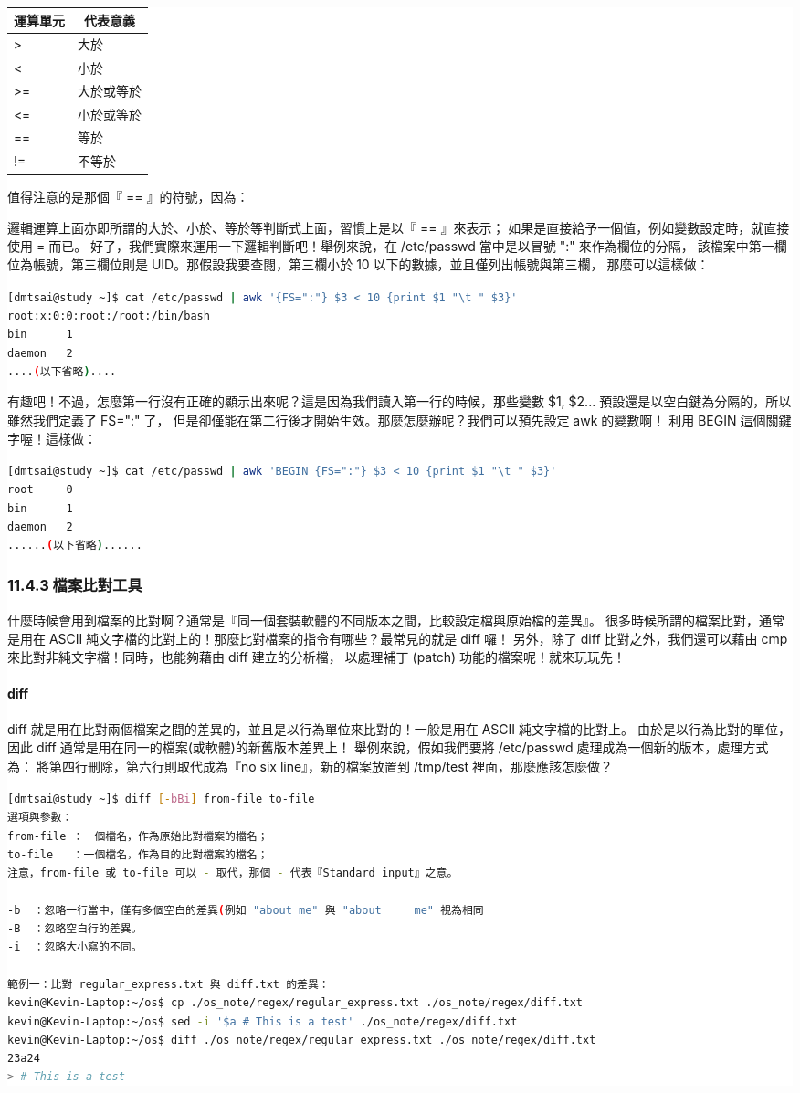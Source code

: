 |運算單元|	代表意義|
|---| --- |
|\> |	大於|
|<	|小於|
|\>=	|大於或等於|
|<=	|小於或等於|
|==	|等於|
|!=	|不等於|

值得注意的是那個『 == 』的符號，因為：

邏輯運算上面亦即所謂的大於、小於、等於等判斷式上面，習慣上是以『 == 』來表示；
如果是直接給予一個值，例如變數設定時，就直接使用 = 而已。
好了，我們實際來運用一下邏輯判斷吧！舉例來說，在 /etc/passwd 當中是以冒號 ":" 來作為欄位的分隔， 該檔案中第一欄位為帳號，第三欄位則是 UID。那假設我要查閱，第三欄小於 10 以下的數據，並且僅列出帳號與第三欄， 那麼可以這樣做：

```bash
[dmtsai@study ~]$ cat /etc/passwd | awk '{FS=":"} $3 < 10 {print $1 "\t " $3}'
root:x:0:0:root:/root:/bin/bash
bin      1
daemon   2
....(以下省略)....
```

有趣吧！不過，怎麼第一行沒有正確的顯示出來呢？這是因為我們讀入第一行的時候，那些變數 $1, $2... 預設還是以空白鍵為分隔的，所以雖然我們定義了 FS=":" 了， 但是卻僅能在第二行後才開始生效。那麼怎麼辦呢？我們可以預先設定 awk 的變數啊！ 利用 BEGIN 這個關鍵字喔！這樣做：

```bash
[dmtsai@study ~]$ cat /etc/passwd | awk 'BEGIN {FS=":"} $3 < 10 {print $1 "\t " $3}'
root     0
bin      1
daemon   2
......(以下省略)......
```

### 11.4.3 檔案比對工具

什麼時候會用到檔案的比對啊？通常是『同一個套裝軟體的不同版本之間，比較設定檔與原始檔的差異』。 很多時候所謂的檔案比對，通常是用在 ASCII 純文字檔的比對上的！那麼比對檔案的指令有哪些？最常見的就是 diff 囉！ 另外，除了 diff 比對之外，我們還可以藉由 cmp 來比對非純文字檔！同時，也能夠藉由 diff 建立的分析檔， 以處理補丁 (patch) 功能的檔案呢！就來玩玩先！

#### diff

diff 就是用在比對兩個檔案之間的差異的，並且是以行為單位來比對的！一般是用在 ASCII 純文字檔的比對上。 由於是以行為比對的單位，因此 diff 通常是用在同一的檔案(或軟體)的新舊版本差異上！ 舉例來說，假如我們要將 /etc/passwd 處理成為一個新的版本，處理方式為： 將第四行刪除，第六行則取代成為『no six line』，新的檔案放置到 /tmp/test 裡面，那麼應該怎麼做？

```bash
[dmtsai@study ~]$ diff [-bBi] from-file to-file
選項與參數：
from-file ：一個檔名，作為原始比對檔案的檔名；
to-file   ：一個檔名，作為目的比對檔案的檔名；
注意，from-file 或 to-file 可以 - 取代，那個 - 代表『Standard input』之意。

-b  ：忽略一行當中，僅有多個空白的差異(例如 "about me" 與 "about     me" 視為相同
-B  ：忽略空白行的差異。
-i  ：忽略大小寫的不同。

範例一：比對 regular_express.txt 與 diff.txt 的差異：
kevin@Kevin-Laptop:~/os$ cp ./os_note/regex/regular_express.txt ./os_note/regex/diff.txt
kevin@Kevin-Laptop:~/os$ sed -i '$a # This is a test' ./os_note/regex/diff.txt 
kevin@Kevin-Laptop:~/os$ diff ./os_note/regex/regular_express.txt ./os_note/regex/diff.txt 
23a24
> # This is a test
```